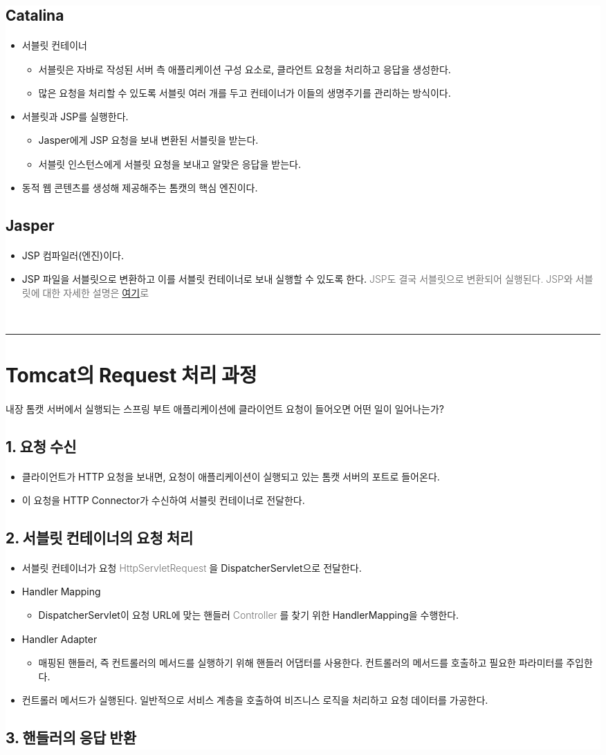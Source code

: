 ## Catalina

- 서블릿 컨테이너

    - 서블릿은 자바로 작성된 서버 측 애플리케이션 구성 요소로, 클라언트 요청을 처리하고 응답을 생성한다.

    - 많은 요청을 처리할 수 있도록 서블릿 여러 개를 두고 컨테이너가 이들의 생명주기를 관리하는 방식이다.

- 서블릿과 JSP를 실행한다.

    - Jasper에게 JSP 요청을 보내 변환된 서블릿을 받는다.

    - 서블릿 인스턴스에게 서블릿 요청을 보내고 알맞은 응답을 받는다.

- 동적 웹 콘텐츠를 생성해 제공해주는 톰캣의 핵심 엔진이다.

## Jasper

- JSP 컴파일러(엔진)이다.

- JSP 파일을 서블릿으로 변환하고 이를 서블릿 컨테이너로 보내 실행할 수 있도록 한다. <span style="color:#737373; font-size:14px; font-weight:300;"> JSP도 결국 서블릿으로 변환되어 실행된다. JSP와 서블릿에 대한 자세한 설명은 [여기](https://ajroot5685.github.io/posts/JSP-And-Servlet/)로 </span>

<br>

---

# Tomcat의 Request 처리 과정

내장 톰캣 서버에서 실행되는 스프링 부트 애플리케이션에 클라이언트 요청이 들어오면 어떤 일이 일어나는가?

## 1. 요청 수신

- 클라이언트가 HTTP 요청을 보내면, 요청이 애플리케이션이 실행되고 있는 톰캣 서버의 포트로 들어온다.

- 이 요청을 HTTP Connector가 수신하여 서블릿 컨테이너로 전달한다.

## 2. 서블릿 컨테이너의 요청 처리

- 서블릿 컨테이너가 요청<span style="color:#737373; font-size:14px; font-weight:300;"> HttpServletRequest </span>을 DispatcherServlet으로 전달한다.

- Handler Mapping

    - DispatcherServlet이 요청 URL에 맞는 핸들러<span style="color:#737373; font-size:14px; font-weight:300;"> Controller </span> 를 찾기 위한 HandlerMapping을 수행한다.

- Handler Adapter

    - 매핑된 핸들러, 즉 컨트롤러의 메서드를 실행하기 위해 핸들러 어댑터를 사용한다. 컨트롤러의 메서드를 호출하고 필요한 파라미터를 주입한다.

- 컨트롤러 메서드가 실행된다. 일반적으로 서비스 계층을 호출하여 비즈니스 로직을 처리하고 요청 데이터를 가공한다.

## 3. 핸들러의 응답 반환
